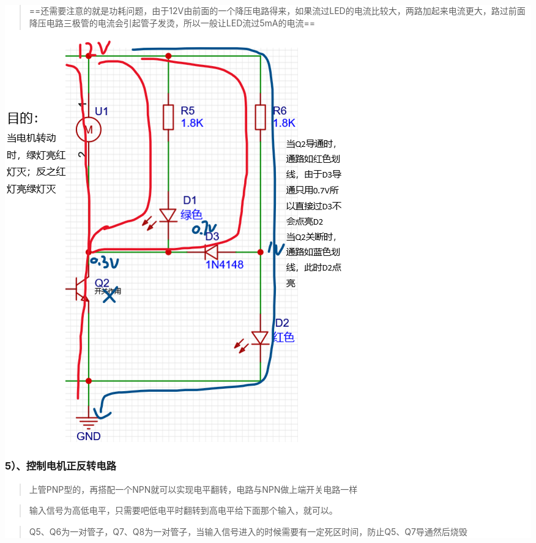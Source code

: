 > ==还需要注意的就是功耗问题，由于12V由前面的一个降压电路得来，如果流过LED的电流比较大，两路加起来电流更大，路过前面降压电路三极管的电流会引起管子发烫，所以一般让LED流过5mA的电流==

![3](../../static/img_硬件设计与开发笔记/image-20220828105546058.png)

### 5）、控制电机正反转电路

> 上管PNP型的，再搭配一个NPN就可以实现电平翻转，电路与NPN做上端开关电路一样

> 输入信号为高低电平，只需要吧低电平时翻转到高电平给下面那个输入，就可以。

> Q5、Q6为一对管子，Q7、Q8为一对管子，当输入信号进入的时候需要有一定死区时间，防止Q5、Q7导通然后烧毁
